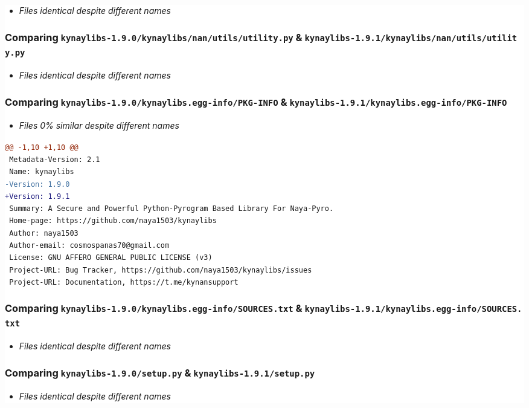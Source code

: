  * *Files identical despite different names*

### Comparing `kynaylibs-1.9.0/kynaylibs/nan/utils/utility.py` & `kynaylibs-1.9.1/kynaylibs/nan/utils/utility.py`

 * *Files identical despite different names*

### Comparing `kynaylibs-1.9.0/kynaylibs.egg-info/PKG-INFO` & `kynaylibs-1.9.1/kynaylibs.egg-info/PKG-INFO`

 * *Files 0% similar despite different names*

```diff
@@ -1,10 +1,10 @@
 Metadata-Version: 2.1
 Name: kynaylibs
-Version: 1.9.0
+Version: 1.9.1
 Summary: A Secure and Powerful Python-Pyrogram Based Library For Naya-Pyro.
 Home-page: https://github.com/naya1503/kynaylibs
 Author: naya1503
 Author-email: cosmospanas70@gmail.com
 License: GNU AFFERO GENERAL PUBLIC LICENSE (v3)
 Project-URL: Bug Tracker, https://github.com/naya1503/kynaylibs/issues
 Project-URL: Documentation, https://t.me/kynansupport
```

### Comparing `kynaylibs-1.9.0/kynaylibs.egg-info/SOURCES.txt` & `kynaylibs-1.9.1/kynaylibs.egg-info/SOURCES.txt`

 * *Files identical despite different names*

### Comparing `kynaylibs-1.9.0/setup.py` & `kynaylibs-1.9.1/setup.py`

 * *Files identical despite different names*

